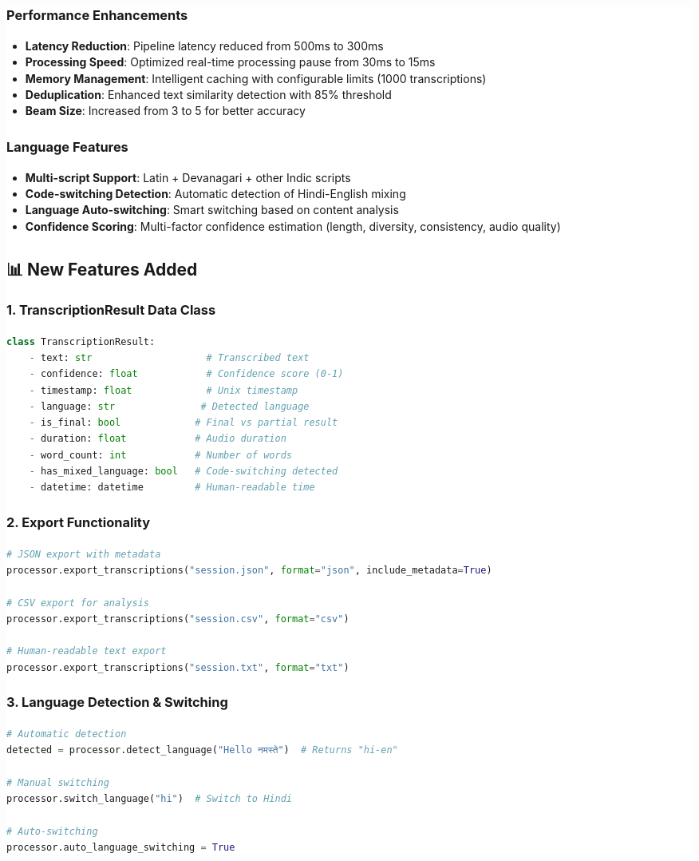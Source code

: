 ### Performance Enhancements

- **Latency Reduction**: Pipeline latency reduced from 500ms to 300ms
- **Processing Speed**: Optimized real-time processing pause from 30ms to 15ms
- **Memory Management**: Intelligent caching with configurable limits (1000 transcriptions)
- **Deduplication**: Enhanced text similarity detection with 85% threshold
- **Beam Size**: Increased from 3 to 5 for better accuracy

### Language Features

- **Multi-script Support**: Latin + Devanagari + other Indic scripts
- **Code-switching Detection**: Automatic detection of Hindi-English mixing
- **Language Auto-switching**: Smart switching based on content analysis
- **Confidence Scoring**: Multi-factor confidence estimation (length, diversity, consistency, audio quality)

## 📊 **New Features Added**

### 1. TranscriptionResult Data Class
```python
class TranscriptionResult:
    - text: str                    # Transcribed text
    - confidence: float            # Confidence score (0-1)
    - timestamp: float             # Unix timestamp
    - language: str               # Detected language
    - is_final: bool             # Final vs partial result
    - duration: float            # Audio duration
    - word_count: int            # Number of words
    - has_mixed_language: bool   # Code-switching detected
    - datetime: datetime         # Human-readable time
```

### 2. Export Functionality
```python
# JSON export with metadata
processor.export_transcriptions("session.json", format="json", include_metadata=True)

# CSV export for analysis
processor.export_transcriptions("session.csv", format="csv")

# Human-readable text export
processor.export_transcriptions("session.txt", format="txt")
```

### 3. Language Detection & Switching
```python
# Automatic detection
detected = processor.detect_language("Hello नमस्ते")  # Returns "hi-en"

# Manual switching
processor.switch_language("hi")  # Switch to Hindi

# Auto-switching
processor.auto_language_switching = True
```
